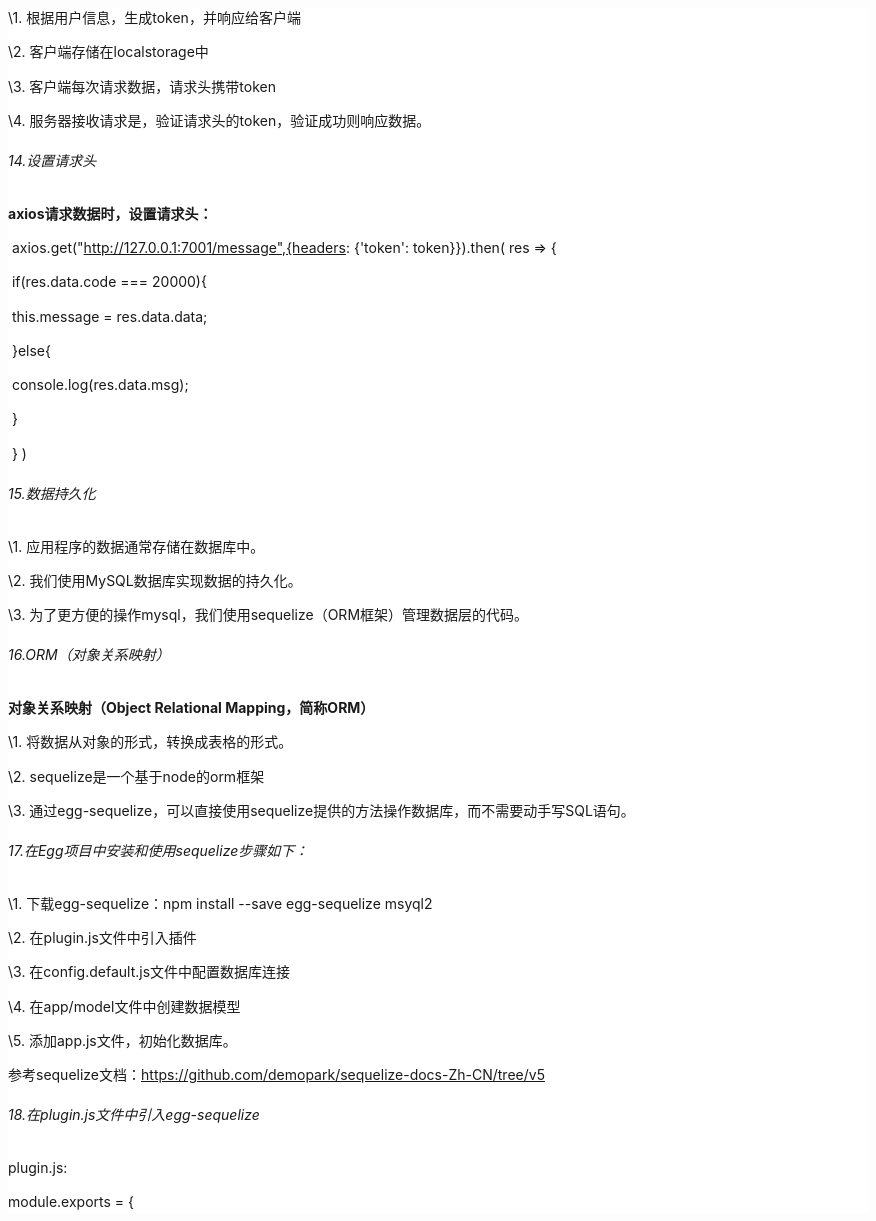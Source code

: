 \1. 根据用户信息，生成token，并响应给客户端

\2. 客户端存储在localstorage中

\3. 客户端每次请求数据，请求头携带token

\4. 服务器接收请求是，验证请求头的token，验证成功则响应数据。

###### 14.设置请求头

**axios****请求数据时，设置请求头****：**

​      axios.get("http://127.0.0.1:7001/message",{headers: {'token': token}}).then( res => {

​        if(res.data.code === 20000){

​          this.message = res.data.data;

​        }else{

​          console.log(res.data.msg);

​        }

​      } )

###### 15.数据持久化

\1. 应用程序的数据通常存储在数据库中。

\2. 我们使用MySQL数据库实现数据的持久化。

\3. 为了更方便的操作mysql，我们使用sequelize（ORM框架）管理数据层的代码。

###### 16.ORM（对象关系映射）

**对象关系映射（Object Relational Mapping，简称ORM）** 

\1. 将数据从对象的形式，转换成表格的形式。

\2. sequelize是一个基于node的orm框架

\3. 通过egg-sequelize，可以直接使用sequelize提供的方法操作数据库，而不需要动手写SQL语句。 

###### 17.在Egg项目中安装和使用sequelize步骤如下：

\1. 下载egg-sequelize：npm install --save egg-sequelize msyql2

\2. 在plugin.js文件中引入插件

\3. 在config.default.js文件中配置数据库连接

\4. 在app/model文件中创建数据模型

\5. 添加app.js文件，初始化数据库。

参考sequelize文档：https://github.com/demopark/sequelize-docs-Zh-CN/tree/v5

###### 18.在plugin.js文件中引入egg-sequelize

plugin.js:

module.exports = {
